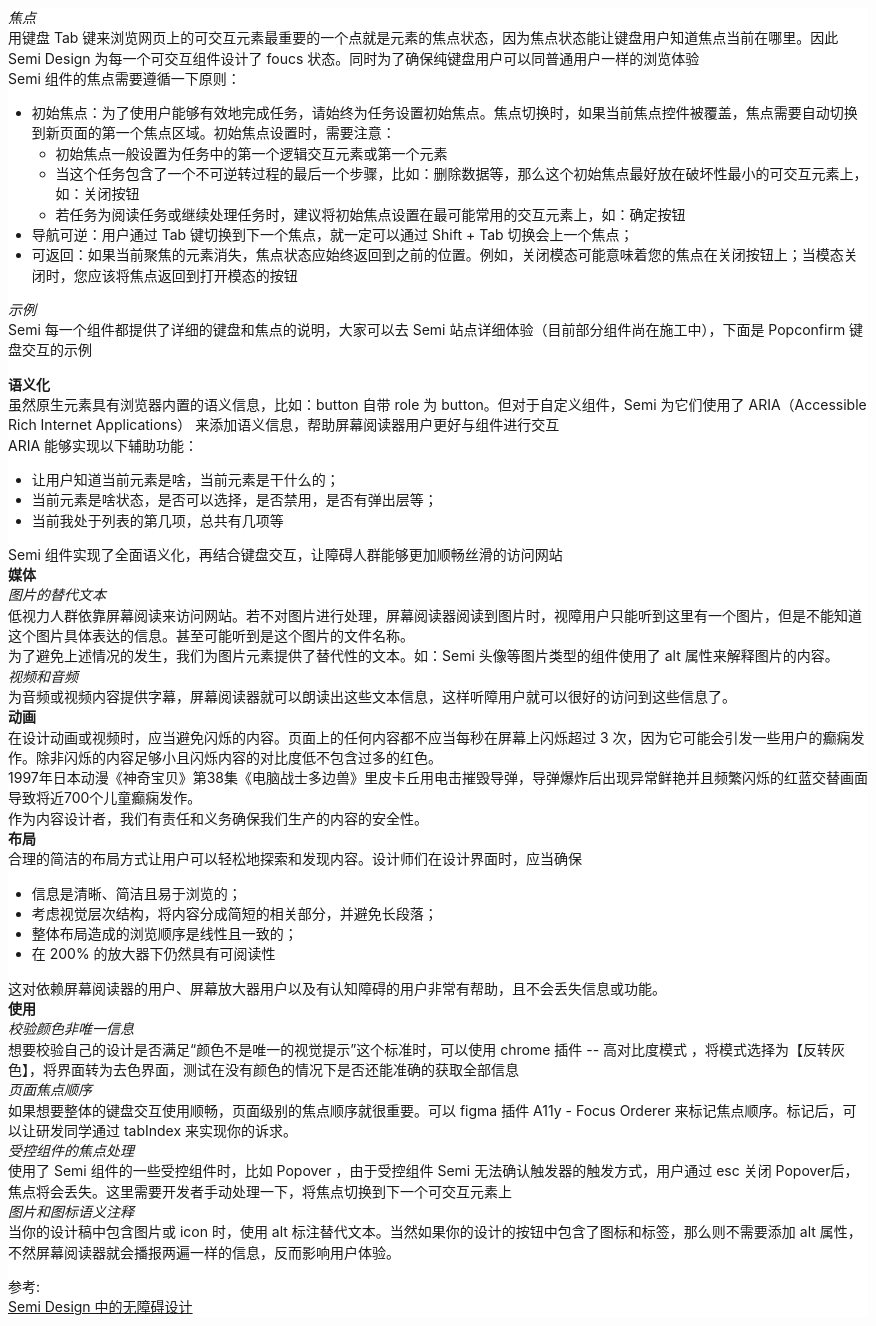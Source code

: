 _焦点_  
用键盘 Tab 键来浏览网页上的可交互元素最重要的一个点就是元素的焦点状态，因为焦点状态能让键盘用户知道焦点当前在哪里。因此 Semi Design 为每一个可交互组件设计了 foucs 状态。同时为了确保纯键盘用户可以同普通用户一样的浏览体验  
Semi 组件的焦点需要遵循一下原则：  
- 初始焦点：为了使用户能够有效地完成任务，请始终为任务设置初始焦点。焦点切换时，如果当前焦点控件被覆盖，焦点需要自动切换到新页面的第一个焦点区域。初始焦点设置时，需要注意：  
  - 初始焦点一般设置为任务中的第一个逻辑交互元素或第一个元素
  - 当这个任务包含了一个不可逆转过程的最后一个步骤，比如：删除数据等，那么这个初始焦点最好放在破坏性最小的可交互元素上，如：关闭按钮
  - 若任务为阅读任务或继续处理任务时，建议将初始焦点设置在最可能常用的交互元素上，如：确定按钮
- 导航可逆：用户通过 Tab 键切换到下一个焦点，就一定可以通过 Shift + Tab 切换会上一个焦点；
- 可返回：如果当前聚焦的元素消失，焦点状态应始终返回到之前的位置。例如，关闭模态可能意味着您的焦点在关闭按钮上；当模态关闭时，您应该将焦点返回到打开模态的按钮

_示例_   
Semi 每一个组件都提供了详细的键盘和焦点的说明，大家可以去 Semi 站点详细体验（目前部分组件尚在施工中），下面是 Popconfirm 键盘交互的示例

**语义化**  
虽然原生元素具有浏览器内置的语义信息，比如：button 自带 role 为 button。但对于自定义组件，Semi 为它们使用了 ARIA（Accessible Rich Internet Applications） 来添加语义信息，帮助屏幕阅读器用户更好与组件进行交互  
ARIA 能够实现以下辅助功能：  
- 让用户知道当前元素是啥，当前元素是干什么的；
- 当前元素是啥状态，是否可以选择，是否禁用，是否有弹出层等；
- 当前我处于列表的第几项，总共有几项等

Semi 组件实现了全面语义化，再结合键盘交互，让障碍人群能够更加顺畅丝滑的访问网站  
**媒体**  
_图片的替代文本_  
低视力人群依靠屏幕阅读来访问网站。若不对图片进行处理，屏幕阅读器阅读到图片时，视障用户只能听到这里有一个图片，但是不能知道这个图片具体表达的信息。甚至可能听到是这个图片的文件名称。  
为了避免上述情况的发生，我们为图片元素提供了替代性的文本。如：Semi 头像等图片类型的组件使用了 alt 属性来解释图片的内容。  
_视频和音频_  
为音频或视频内容提供字幕，屏幕阅读器就可以朗读出这些文本信息，这样听障用户就可以很好的访问到这些信息了。  
**动画**  
在设计动画或视频时，应当避免闪烁的内容。页面上的任何内容都不应当每秒在屏幕上闪烁超过 3 次，因为它可能会引发一些用户的癫痫发作。除非闪烁的内容足够小且闪烁内容的对比度低不包含过多的红色。  
1997年日本动漫《神奇宝贝》第38集《电脑战士多边兽》里皮卡丘用电击摧毁导弹，导弹爆炸后出现异常鲜艳并且频繁闪烁的红蓝交替画面导致将近700个儿童癫痫发作。  
作为内容设计者，我们有责任和义务确保我们生产的内容的安全性。  
**布局**  
合理的简洁的布局方式让用户可以轻松地探索和发现内容。设计师们在设计界面时，应当确保  
- 信息是清晰、简洁且易于浏览的；
- 考虑视觉层次结构，将内容分成简短的相关部分，并避免长段落；
- 整体布局造成的浏览顺序是线性且一致的；
- 在 200% 的放大器下仍然具有可阅读性

这对依赖屏幕阅读器的用户、屏幕放大器用户以及有认知障碍的用户非常有帮助，且不会丢失信息或功能。  
**使用**  
_校验颜色非唯一信息_  
想要校验自己的设计是否满足“颜色不是唯一的视觉提示”这个标准时，可以使用 chrome 插件 -- 高对比度模式 ，将模式选择为【反转灰色】，将界面转为去色界面，测试在没有颜色的情况下是否还能准确的获取全部信息  
_页面焦点顺序_  
如果想要整体的键盘交互使用顺畅，页面级别的焦点顺序就很重要。可以 figma 插件 A11y - Focus Orderer 来标记焦点顺序。标记后，可以让研发同学通过 tabIndex 来实现你的诉求。  
_受控组件的焦点处理_  
使用了 Semi 组件的一些受控组件时，比如 Popover ，由于受控组件 Semi 无法确认触发器的触发方式，用户通过 esc 关闭 Popover后，焦点将会丢失。这里需要开发者手动处理一下，将焦点切换到下一个可交互元素上  
_图片和图标语义注释_  
当你的设计稿中包含图片或 icon 时，使用 alt 标注替代文本。当然如果你的设计的按钮中包含了图标和标签，那么则不需要添加 alt 属性，不然屏幕阅读器就会播报两遍一样的信息，反而影响用户体验。

参考:  
[Semi Design 中的无障碍设计](https://mp.weixin.qq.com/s/kBuPJ8_WFyYnQTtKHz6Ehg)
